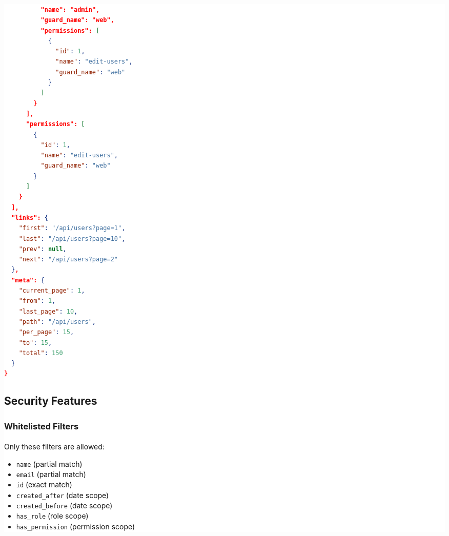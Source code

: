 ```json
          "name": "admin",
          "guard_name": "web",
          "permissions": [
            {
              "id": 1,
              "name": "edit-users",
              "guard_name": "web"
            }
          ]
        }
      ],
      "permissions": [
        {
          "id": 1,
          "name": "edit-users",
          "guard_name": "web"
        }
      ]
    }
  ],
  "links": {
    "first": "/api/users?page=1",
    "last": "/api/users?page=10",
    "prev": null,
    "next": "/api/users?page=2"
  },
  "meta": {
    "current_page": 1,
    "from": 1,
    "last_page": 10,
    "path": "/api/users",
    "per_page": 15,
    "to": 15,
    "total": 150
  }
}
```

## Security Features

### Whitelisted Filters
Only these filters are allowed:
- `name` (partial match)
- `email` (partial match)
- `id` (exact match)
- `created_after` (date scope)
- `created_before` (date scope)
- `has_role` (role scope)
- `has_permission` (permission scope)
